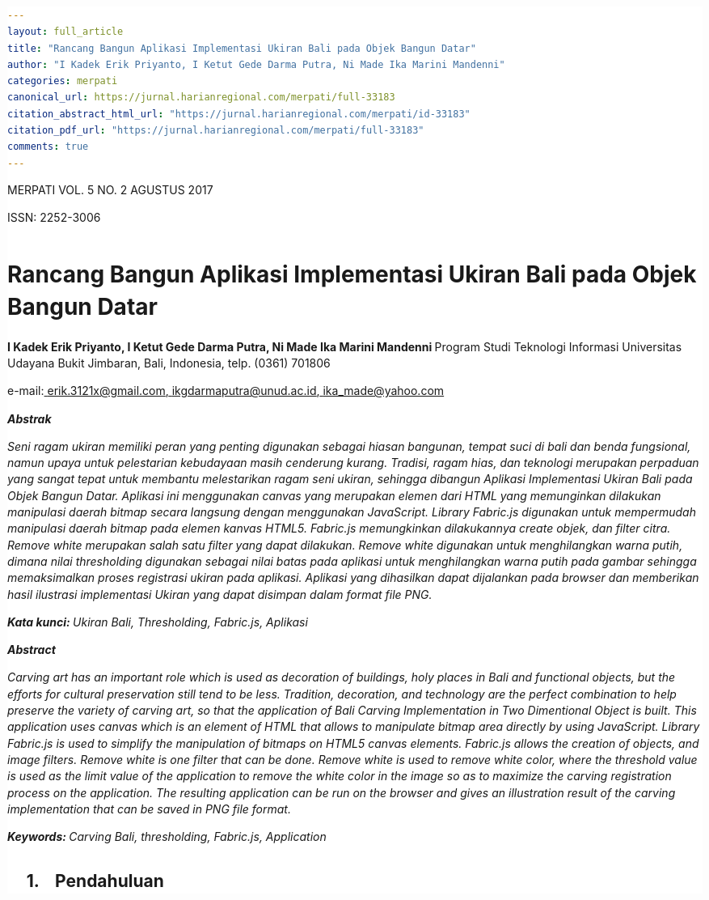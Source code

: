 ```yaml
---
layout: full_article
title: "Rancang Bangun Aplikasi Implementasi Ukiran Bali pada Objek Bangun Datar"
author: "I Kadek Erik Priyanto, I Ketut Gede Darma Putra, Ni Made Ika Marini Mandenni"
categories: merpati
canonical_url: https://jurnal.harianregional.com/merpati/full-33183 
citation_abstract_html_url: "https://jurnal.harianregional.com/merpati/id-33183"
citation_pdf_url: "https://jurnal.harianregional.com/merpati/full-33183"  
comments: true
---
```


<p><span class="font0">MERPATI VOL. 5 NO. 2 AGUSTUS 2017</span></p>
<p><span class="font0">ISSN: 2252-3006</span></p><a name="caption1"></a>
<h1><a name="bookmark0"></a><span class="font1" style="font-weight:bold;"><a name="bookmark1"></a>Rancang Bangun Aplikasi Implementasi Ukiran Bali pada Objek Bangun Datar</span></h1>
<p><span class="font0" style="font-weight:bold;">I Kadek Erik Priyanto, I Ketut Gede Darma Putra, Ni Made Ika Marini Mandenni </span><span class="font0">Program Studi Teknologi Informasi Universitas Udayana Bukit Jimbaran, Bali, Indonesia, telp. (0361) 701806</span></p>
<p><span class="font0">e-mail:</span><a href="mailto:erik.3121x@gmail.com"><span class="font0"> </span><span class="font0" style="text-decoration:underline;">erik.3121x@gmail.com</span><span class="font0">,</span></a><a href="mailto:ikgdarmaputra@unud.ac.id"><span class="font0"> </span><span class="font0" style="text-decoration:underline;">ikgdarmaputra@unud.ac.id</span><span class="font0">,</span></a><a href="mailto:ika_made@yahoo.com"><span class="font0"> </span><span class="font0" style="text-decoration:underline;">ika_made@yahoo.com</span></a></p>
<p><span class="font0" style="font-weight:bold;font-style:italic;">Abstrak</span></p>
<p><span class="font0" style="font-style:italic;">Seni ragam ukiran memiliki peran yang penting digunakan sebagai hiasan bangunan, tempat suci di bali dan benda fungsional, namun upaya untuk pelestarian kebudayaan masih cenderung kurang. Tradisi, ragam hias, dan teknologi merupakan perpaduan yang sangat tepat untuk membantu melestarikan ragam seni ukiran, sehingga dibangun Aplikasi Implementasi Ukiran Bali pada Objek Bangun Datar. Aplikasi ini menggunakan canvas yang merupakan elemen dari HTML yang memunginkan dilakukan manipulasi daerah bitmap secara langsung dengan menggunakan JavaScript. Library Fabric.js digunakan untuk mempermudah manipulasi daerah bitmap pada elemen kanvas HTML5. Fabric.js memungkinkan dilakukannya create objek, dan filter citra. Remove white merupakan salah satu filter yang dapat dilakukan. Remove white digunakan untuk menghilangkan warna putih, dimana nilai thresholding digunakan sebagai nilai batas pada aplikasi untuk menghilangkan warna putih pada gambar sehingga memaksimalkan proses registrasi ukiran pada aplikasi. Aplikasi yang dihasilkan dapat dijalankan pada browser dan memberikan hasil ilustrasi implementasi Ukiran yang dapat disimpan dalam format file PNG.</span></p>
<p><span class="font0" style="font-weight:bold;font-style:italic;">Kata kunci: </span><span class="font0" style="font-style:italic;">Ukiran Bali, Thresholding, Fabric.js, Aplikasi</span></p>
<p><span class="font0" style="font-weight:bold;font-style:italic;">Abstract</span></p>
<p><span class="font0" style="font-style:italic;">Carving art has an important role which is used as decoration of buildings, holy places in Bali and functional objects, but the efforts for cultural preservation still tend to be less. Tradition, decoration, and technology are the perfect combination to help preserve the variety of carving art, so that the application of Bali Carving Implementation in Two Dimentional Object is built. This application uses canvas which is an element of HTML that allows to manipulate bitmap area directly by using JavaScript. Library Fabric.js is used to simplify the manipulation of bitmaps on HTML5 canvas elements. Fabric.js allows the creation of objects, and image filters. Remove white is one filter that can be done. Remove white is used to remove white color, where the threshold value is used as the limit value of the application to remove the white color in the image so as to maximize the carving registration process on the application. The resulting application can be run on the browser and gives an illustration result of the carving implementation that can be saved in PNG file format.</span></p>
<p><span class="font0" style="font-weight:bold;font-style:italic;">Keywords: </span><span class="font0" style="font-style:italic;">Carving Bali, thresholding, Fabric.js, Application</span></p>
<ul style="list-style:none;"><li>
<h2><a name="bookmark2"></a><span class="font0" style="font-weight:bold;"><a name="bookmark3"></a>1. &nbsp;&nbsp;&nbsp;Pendahuluan</span></h2></li></ul>